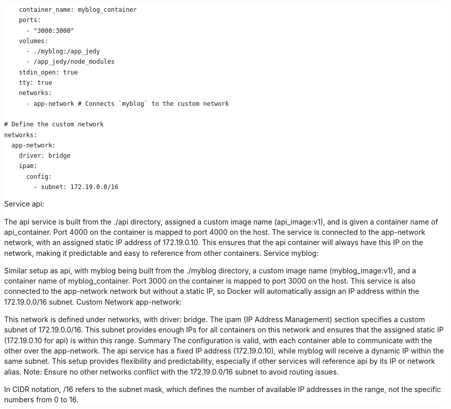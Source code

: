 ```
    container_name: myblog_container
    ports:
      - "3000:3000"
    volumes:
      - ./myblog:/app_jedy
      - /app_jedy/node_modules
    stdin_open: true
    tty: true
    networks:
      - app-network # Connects `myblog` to the custom network

# Define the custom network
networks:
  app-network:
    driver: bridge
    ipam:
      config:
        - subnet: 172.19.0.0/16

```

Service api:

The api service is built from the ./api directory, assigned a custom image name (api_image:v1), and is given a container name of api_container.
Port 4000 on the container is mapped to port 4000 on the host.
The service is connected to the app-network network, with an assigned static IP address of 172.19.0.10. This ensures that the api container will always have this IP on the network, making it predictable and easy to reference from other containers.
Service myblog:

Similar setup as api, with myblog being built from the ./myblog directory, a custom image name (myblog_image:v1), and a container name of myblog_container.
Port 3000 on the container is mapped to port 3000 on the host.
This service is also connected to the app-network network but without a static IP, so Docker will automatically assign an IP address within the 172.19.0.0/16 subnet.
Custom Network app-network:

This network is defined under networks, with driver: bridge.
The ipam (IP Address Management) section specifies a custom subnet of 172.19.0.0/16. This subnet provides enough IPs for all containers on this network and ensures that the assigned static IP (172.19.0.10 for api) is within this range.
Summary
The configuration is valid, with each container able to communicate with the other over the app-network.
The api service has a fixed IP address (172.19.0.10), while myblog will receive a dynamic IP within the same subnet.
This setup provides flexibility and predictability, especially if other services will reference api by its IP or network alias.
Note: Ensure no other networks conflict with the 172.19.0.0/16 subnet to avoid routing issues.

In CIDR notation, /16 refers to the subnet mask, which defines the number of available IP addresses in the range, not the specific numbers from 0 to 16.
